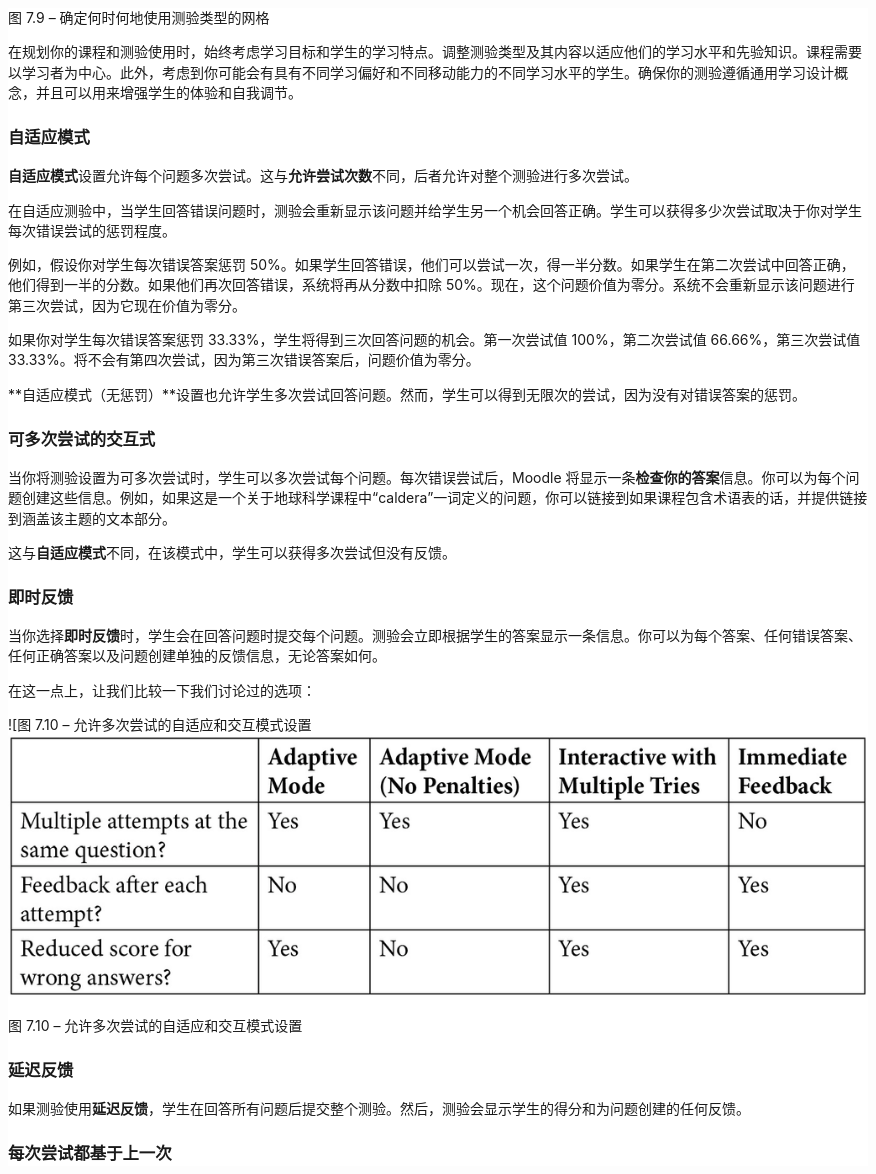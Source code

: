 图 7.9 – 确定何时何地使用测验类型的网格

在规划你的课程和测验使用时，始终考虑学习目标和学生的学习特点。调整测验类型及其内容以适应他们的学习水平和先验知识。课程需要以学习者为中心。此外，考虑到你可能会有具有不同学习偏好和不同移动能力的不同学习水平的学生。确保你的测验遵循通用学习设计概念，并且可以用来增强学生的体验和自我调节。

### 自适应模式

**自适应模式**设置允许每个问题多次尝试。这与**允许尝试次数**不同，后者允许对整个测验进行多次尝试。

在自适应测验中，当学生回答错误问题时，测验会重新显示该问题并给学生另一个机会回答正确。学生可以获得多少次尝试取决于你对学生每次错误尝试的惩罚程度。

例如，假设你对学生每次错误答案惩罚 50%。如果学生回答错误，他们可以尝试一次，得一半分数。如果学生在第二次尝试中回答正确，他们得到一半的分数。如果他们再次回答错误，系统将再从分数中扣除 50%。现在，这个问题价值为零分。系统不会重新显示该问题进行第三次尝试，因为它现在价值为零分。

如果你对学生每次错误答案惩罚 33.33%，学生将得到三次回答问题的机会。第一次尝试值 100%，第二次尝试值 66.66%，第三次尝试值 33.33%。将不会有第四次尝试，因为第三次错误答案后，问题价值为零分。

**自适应模式（无惩罚）**设置也允许学生多次尝试回答问题。然而，学生可以得到无限次的尝试，因为没有对错误答案的惩罚。

### 可多次尝试的交互式

当你将测验设置为可多次尝试时，学生可以多次尝试每个问题。每次错误尝试后，Moodle 将显示一条**检查你的答案**信息。你可以为每个问题创建这些信息。例如，如果这是一个关于地球科学课程中“caldera”一词定义的问题，你可以链接到如果课程包含术语表的话，并提供链接到涵盖该主题的文本部分。

这与**自适应模式**不同，在该模式中，学生可以获得多次尝试但没有反馈。

### 即时反馈

当你选择**即时反馈**时，学生会在回答问题时提交每个问题。测验会立即根据学生的答案显示一条信息。你可以为每个答案、任何错误答案、任何正确答案以及问题创建单独的反馈信息，无论答案如何。

在这一点上，让我们比较一下我们讨论过的选项：

![图 7.10 – 允许多次尝试的自适应和交互模式设置![图片](img/Figure_7.10_B17288.jpg)

图 7.10 – 允许多次尝试的自适应和交互模式设置

### 延迟反馈

如果测验使用**延迟反馈**，学生在回答所有问题后提交整个测验。然后，测验会显示学生的得分和为问题创建的任何反馈。

### 每次尝试都基于上一次

